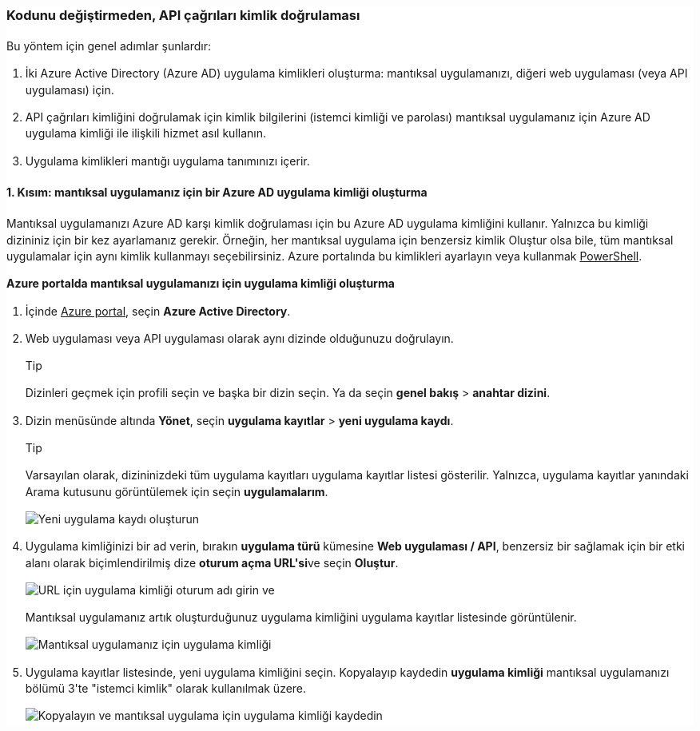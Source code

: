 ### <a name="authenticate-calls-to-your-api-without-changing-code"></a>Kodunu değiştirmeden, API çağrıları kimlik doğrulaması

Bu yöntem için genel adımlar şunlardır:

1. İki Azure Active Directory (Azure AD) uygulama kimlikleri oluşturma: mantıksal uygulamanızı, diğeri web uygulaması (veya API uygulaması) için.

2. API çağrıları kimliğini doğrulamak için kimlik bilgilerini (istemci kimliği ve parolası) mantıksal uygulamanız için Azure AD uygulama kimliği ile ilişkili hizmet asıl kullanın.

3. Uygulama kimlikleri mantığı uygulama tanımınızı içerir.

#### <a name="part-1-create-an-azure-ad-application-identity-for-your-logic-app"></a>1. Kısım: mantıksal uygulamanız için bir Azure AD uygulama kimliği oluşturma

Mantıksal uygulamanızı Azure AD karşı kimlik doğrulaması için bu Azure AD uygulama kimliğini kullanır. Yalnızca bu kimliği dizininiz için bir kez ayarlamanız gerekir. Örneğin, her mantıksal uygulama için benzersiz kimlik Oluştur olsa bile, tüm mantıksal uygulamalar için aynı kimlik kullanmayı seçebilirsiniz. Azure portalında bu kimlikleri ayarlayın veya kullanmak [PowerShell](#powershell).

**Azure portalda mantıksal uygulamanızı için uygulama kimliği oluşturma**

1. İçinde [Azure portal](https://portal.azure.com "https://portal.azure.com"), seçin **Azure Active Directory**. 

2. Web uygulaması veya API uygulaması olarak aynı dizinde olduğunuzu doğrulayın.

   > [!TIP]
   > Dizinleri geçmek için profili seçin ve başka bir dizin seçin. Ya da seçin **genel bakış** > **anahtar dizini**.

3. Dizin menüsünde altında **Yönet**, seçin **uygulama kayıtlar** > **yeni uygulama kaydı**.

   > [!TIP]
   > Varsayılan olarak, dizininizdeki tüm uygulama kayıtları uygulama kayıtlar listesi gösterilir. Yalnızca, uygulama kayıtlar yanındaki Arama kutusunu görüntülemek için seçin **uygulamalarım**. 

   ![Yeni uygulama kaydı oluşturun](./media/logic-apps-custom-api-authentication/new-app-registration-azure-portal.png)

4. Uygulama kimliğinizi bir ad verin, bırakın **uygulama türü** kümesine **Web uygulaması / API**, benzersiz bir sağlamak için bir etki alanı olarak biçimlendirilmiş dize **oturum açma URL'si**ve seçin **Oluştur**.

   ![URL için uygulama kimliği oturum adı girin ve](./media/logic-apps-custom-api-authentication/logic-app-identity-azure-portal.png)

   Mantıksal uygulamanız artık oluşturduğunuz uygulama kimliğini uygulama kayıtlar listesinde görüntülenir.

   ![Mantıksal uygulamanız için uygulama kimliği](./media/logic-apps-custom-api-authentication/logic-app-identity-created.png)

5. Uygulama kayıtlar listesinde, yeni uygulama kimliğini seçin. Kopyalayıp kaydedin **uygulama kimliği** mantıksal uygulamanızı bölümü 3'te "istemci kimlik" olarak kullanılmak üzere.

   ![Kopyalayın ve mantıksal uygulama için uygulama kimliği kaydedin](./media/logic-apps-custom-api-authentication/logic-app-application-id.png)
